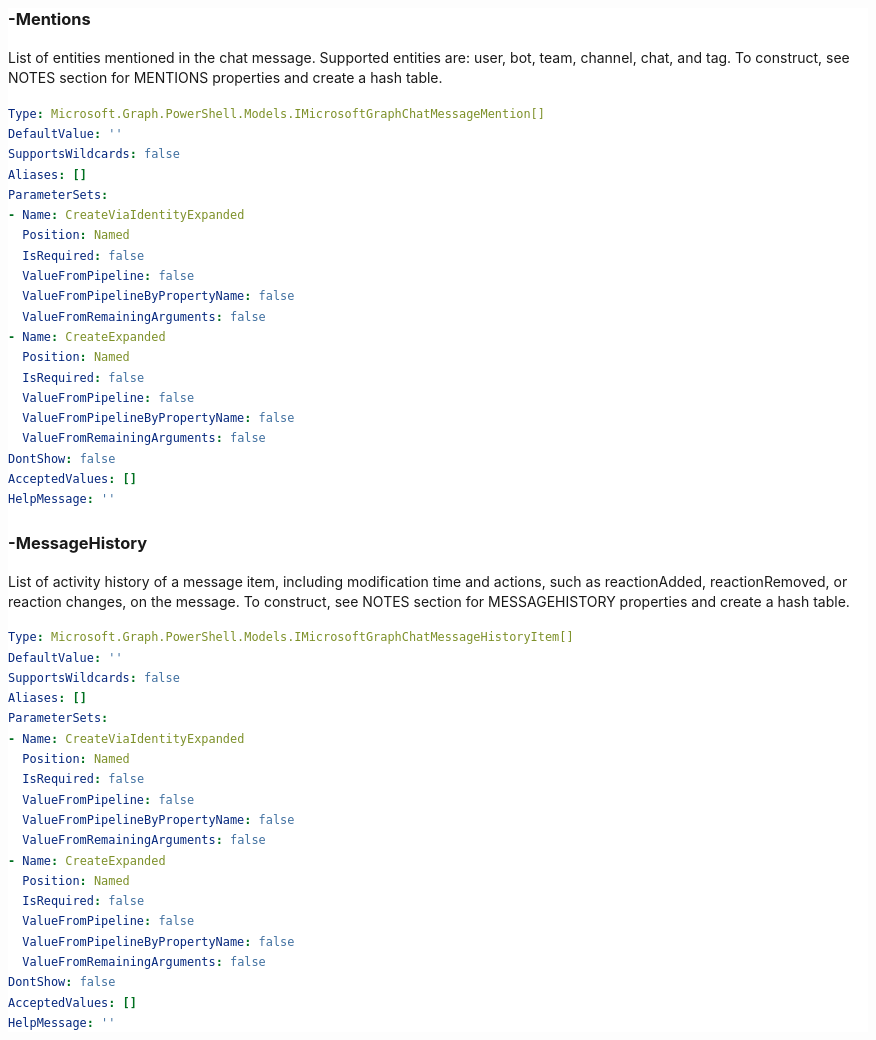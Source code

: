 ### -Mentions

List of entities mentioned in the chat message.
Supported entities are: user, bot, team, channel, chat, and tag.
To construct, see NOTES section for MENTIONS properties and create a hash table.

```yaml
Type: Microsoft.Graph.PowerShell.Models.IMicrosoftGraphChatMessageMention[]
DefaultValue: ''
SupportsWildcards: false
Aliases: []
ParameterSets:
- Name: CreateViaIdentityExpanded
  Position: Named
  IsRequired: false
  ValueFromPipeline: false
  ValueFromPipelineByPropertyName: false
  ValueFromRemainingArguments: false
- Name: CreateExpanded
  Position: Named
  IsRequired: false
  ValueFromPipeline: false
  ValueFromPipelineByPropertyName: false
  ValueFromRemainingArguments: false
DontShow: false
AcceptedValues: []
HelpMessage: ''
```

### -MessageHistory

List of activity history of a message item, including modification time and actions, such as reactionAdded, reactionRemoved, or reaction changes, on the message.
To construct, see NOTES section for MESSAGEHISTORY properties and create a hash table.

```yaml
Type: Microsoft.Graph.PowerShell.Models.IMicrosoftGraphChatMessageHistoryItem[]
DefaultValue: ''
SupportsWildcards: false
Aliases: []
ParameterSets:
- Name: CreateViaIdentityExpanded
  Position: Named
  IsRequired: false
  ValueFromPipeline: false
  ValueFromPipelineByPropertyName: false
  ValueFromRemainingArguments: false
- Name: CreateExpanded
  Position: Named
  IsRequired: false
  ValueFromPipeline: false
  ValueFromPipelineByPropertyName: false
  ValueFromRemainingArguments: false
DontShow: false
AcceptedValues: []
HelpMessage: ''
```
